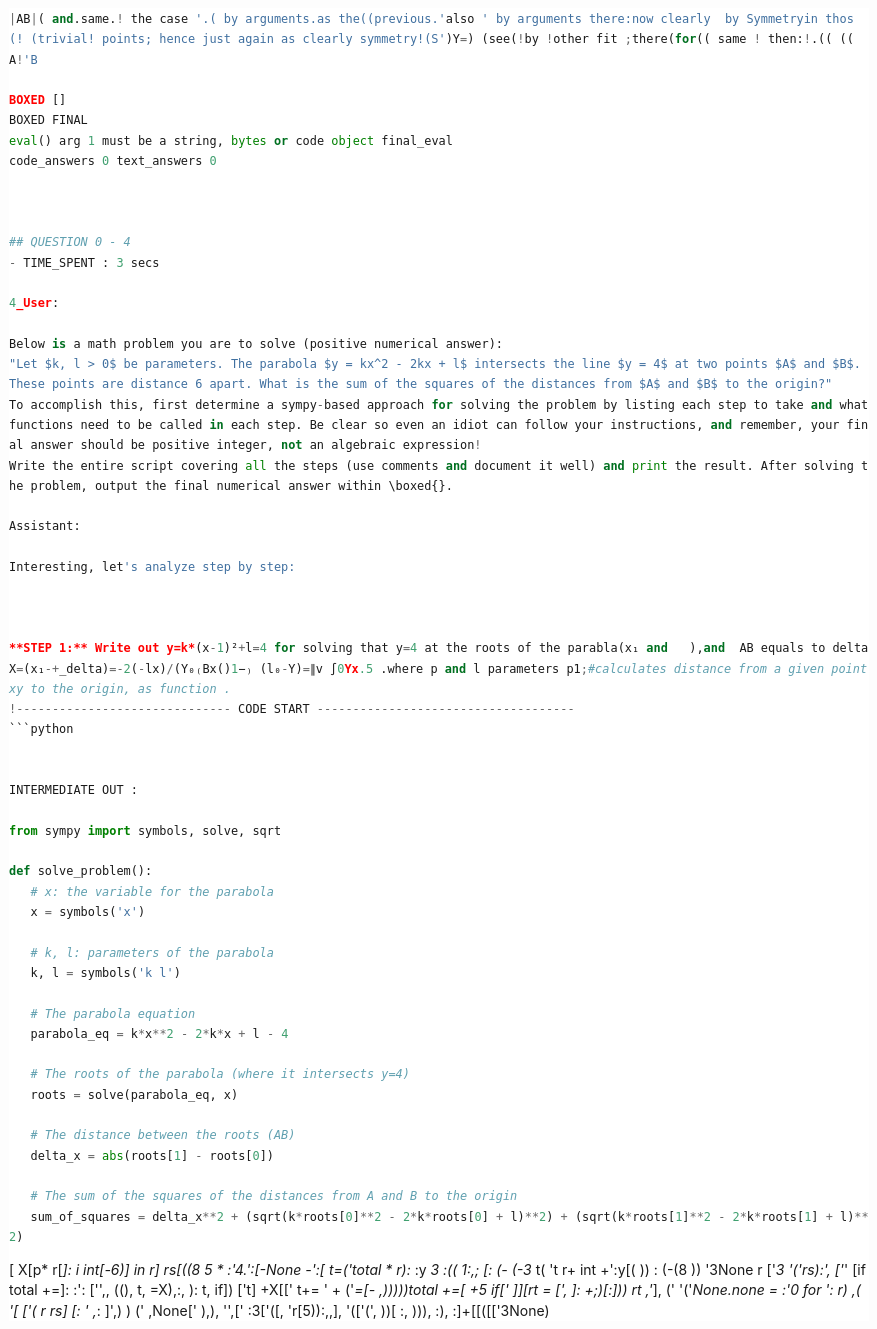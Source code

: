  ```python
|AB|( and.same.! the case '.( by arguments.as the((previous.'also ' by arguments there:now clearly  by Symmetryin thos (! (trivial! points; hence just again as clearly symmetry!(S')Y=) (see(!by !other fit ;there(for(( same ! then:!.(( (( A!'B

BOXED []
BOXED FINAL 
eval() arg 1 must be a string, bytes or code object final_eval
code_answers 0 text_answers 0



## QUESTION 0 - 4 
- TIME_SPENT : 3 secs

4_User:

Below is a math problem you are to solve (positive numerical answer):
"Let $k, l > 0$ be parameters. The parabola $y = kx^2 - 2kx + l$ intersects the line $y = 4$ at two points $A$ and $B$. These points are distance 6 apart. What is the sum of the squares of the distances from $A$ and $B$ to the origin?"
To accomplish this, first determine a sympy-based approach for solving the problem by listing each step to take and what functions need to be called in each step. Be clear so even an idiot can follow your instructions, and remember, your final answer should be positive integer, not an algebraic expression!
Write the entire script covering all the steps (use comments and document it well) and print the result. After solving the problem, output the final numerical answer within \boxed{}.

Assistant: 

Interesting, let's analyze step by step:



**STEP 1:** Write out y=k*(x-1)²+l=4 for solving that y=4 at the roots of the parabla(x₁ and   ),and  AB equals to deltaX=(x₁-+_delta)=-2(-lx)/(Y₀₍Bx()1−₎ (l₀-Y)=∥v ∫0Yx.5 .where p and l parameters p1;#calculates distance from a given point xy to the origin, as function .
!------------------------------ CODE START ------------------------------------
```python


INTERMEDIATE OUT :

from sympy import symbols, solve, sqrt

def solve_problem():
    # x: the variable for the parabola
    x = symbols('x')

    # k, l: parameters of the parabola
    k, l = symbols('k l')

    # The parabola equation
    parabola_eq = k*x**2 - 2*k*x + l - 4

    # The roots of the parabola (where it intersects y=4)
    roots = solve(parabola_eq, x)

    # The distance between the roots (AB)
    delta_x = abs(roots[1] - roots[0])

    # The sum of the squares of the distances from A and B to the origin
    sum_of_squares = delta_x**2 + (sqrt(k*roots[0]**2 - 2*k*roots[0] + l)**2) + (sqrt(k*roots[1]**2 - 2*k*roots[1] + l)**2)
 ```

[ X[p* r[*]: i int[-6)] in r] rs[((8 5 * :'4.':[-None -':[ t=('total * r):* :y *3 :(( 1:,; [: (- (-3* t( 't r+ int +':y[( )) : (-(8 )) '3None r ['*3 '('rs):', ['*' [if total +=]: :': ['',, ((), t, =X),:, ): t, if]) ['t] +X[[' t+= ' + ('*=[- ,)))))total +=[ +5 if[' ]][rt = [', ]: +;)[:])) rt ,'*], (' '('*None.none = :'0 for ': r) ,( '[ ['( r rs] [: ' ,*: ]',) ) (' ,None[' ),), '',[' :3['([, 'r[5)):,,], '(['(', ))[ :, ))), :), :]+[[([['3None)